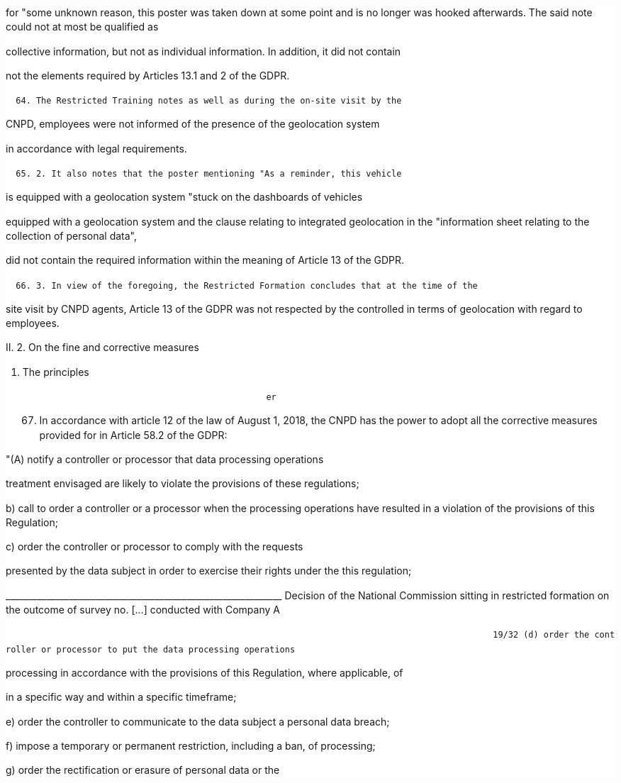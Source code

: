 for "some unknown reason, this poster was taken down at some point and is no longer
was hooked afterwards. The said note could not at most be qualified as

collective information, but not as individual information. In addition, it did not contain

not the elements required by Articles 13.1 and 2 of the GDPR.

      64. The Restricted Training notes as well as during the on-site visit by the
CNPD, employees were not informed of the presence of the geolocation system

in accordance with legal requirements.

      65. 2. It also notes that the poster mentioning "As a reminder, this vehicle

is equipped with a geolocation system "stuck on the dashboards of vehicles

equipped with a geolocation system and the clause relating to integrated geolocation
in the "information sheet relating to the collection of personal data",

did not contain the required information within the meaning of Article 13 of the GDPR.

      66. 3. In view of the foregoing, the Restricted Formation concludes that at the time of the

site visit by CNPD agents, Article 13 of the GDPR was not respected by the
controlled in terms of geolocation with regard to employees.

II. 2. On the fine and corrective measures

1. The principles

                                                       er
      67. In accordance with article 12 of the law of August 1, 2018, the CNPD has the
power to adopt all the corrective measures provided for in Article 58.2 of the GDPR:

"(A) notify a controller or processor that data processing operations

treatment envisaged are likely to violate the provisions of these regulations;

b) call to order a controller or a processor when the
processing operations have resulted in a violation of the provisions of this Regulation;

c) order the controller or processor to comply with the requests

presented by the data subject in order to exercise their rights under the
this regulation;

   \_\_\_\_\_\_\_\_\_\_\_\_\_\_\_\_\_\_\_\_\_\_\_\_\_\_\_\_\_\_\_\_\_\_\_\_\_\_\_\_\_\_\_\_\_\_\_\_\_\_\_\_\_\_\_\_\_\_\_\_\_
              Decision of the National Commission sitting in restricted formation on the outcome of
                               survey no. \[...\] conducted with Company A

                                                                                                    19/32 (d) order the controller or processor to put the data processing operations
processing in accordance with the provisions of this Regulation, where applicable, of

in a specific way and within a specific timeframe;

e) order the controller to communicate to the data subject a
personal data breach;

f) impose a temporary or permanent restriction, including a ban, of processing;

g) order the rectification or erasure of personal data or the
